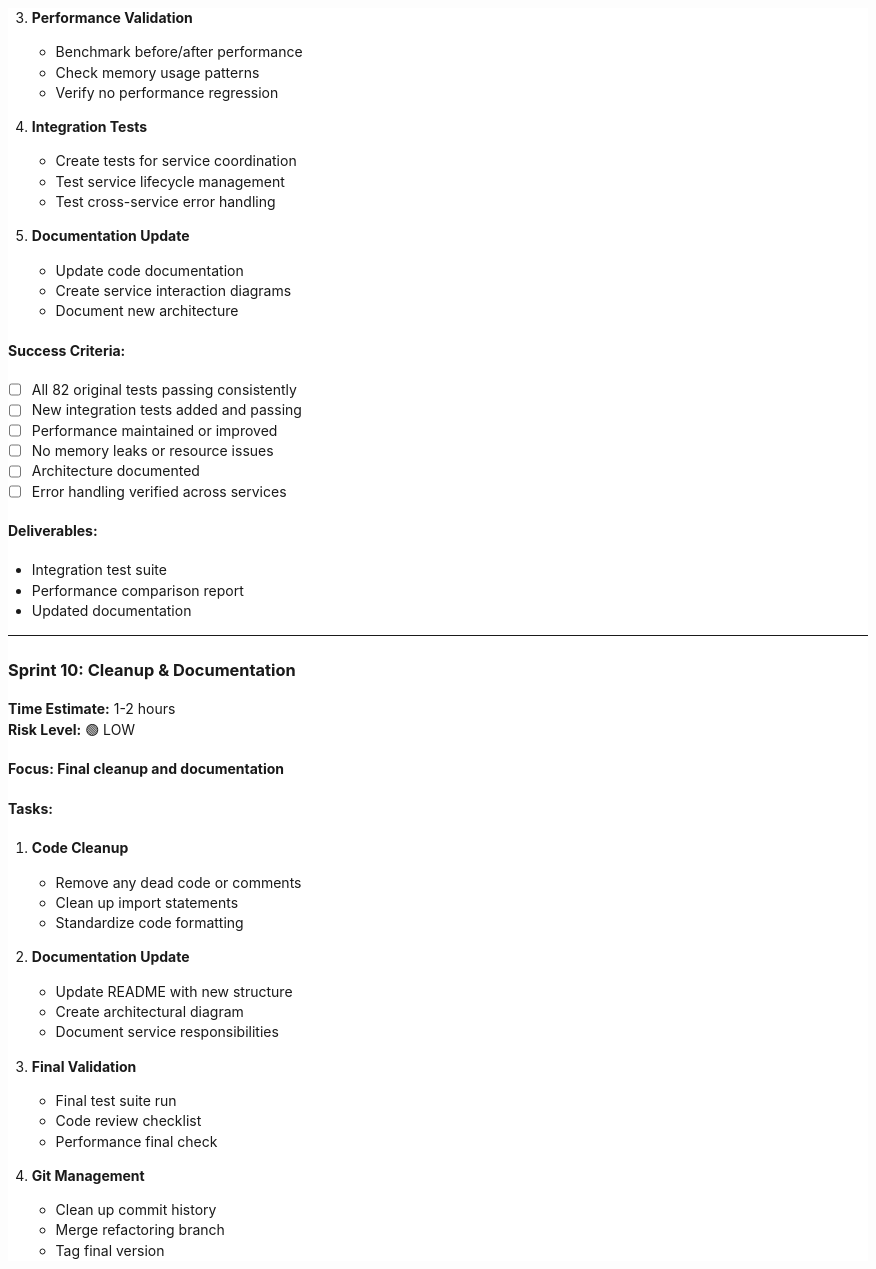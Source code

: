3. **Performance Validation**
   - Benchmark before/after performance
   - Check memory usage patterns
   - Verify no performance regression

4. **Integration Tests**
   - Create tests for service coordination
   - Test service lifecycle management
   - Test cross-service error handling

5. **Documentation Update**
   - Update code documentation
   - Create service interaction diagrams
   - Document new architecture

#### **Success Criteria:**
- [ ] All 82 original tests passing consistently
- [ ] New integration tests added and passing
- [ ] Performance maintained or improved
- [ ] No memory leaks or resource issues
- [ ] Architecture documented
- [ ] Error handling verified across services

#### **Deliverables:**
- Integration test suite
- Performance comparison report
- Updated documentation

---

### **Sprint 10: Cleanup & Documentation**
**Time Estimate:** 1-2 hours  
**Risk Level:** 🟢 LOW

#### **Focus:** Final cleanup and documentation

#### **Tasks:**
1. **Code Cleanup**
   - Remove any dead code or comments
   - Clean up import statements
   - Standardize code formatting

2. **Documentation Update**
   - Update README with new structure
   - Create architectural diagram
   - Document service responsibilities

3. **Final Validation**
   - Final test suite run
   - Code review checklist
   - Performance final check

4. **Git Management**
   - Clean up commit history
   - Merge refactoring branch
   - Tag final version

